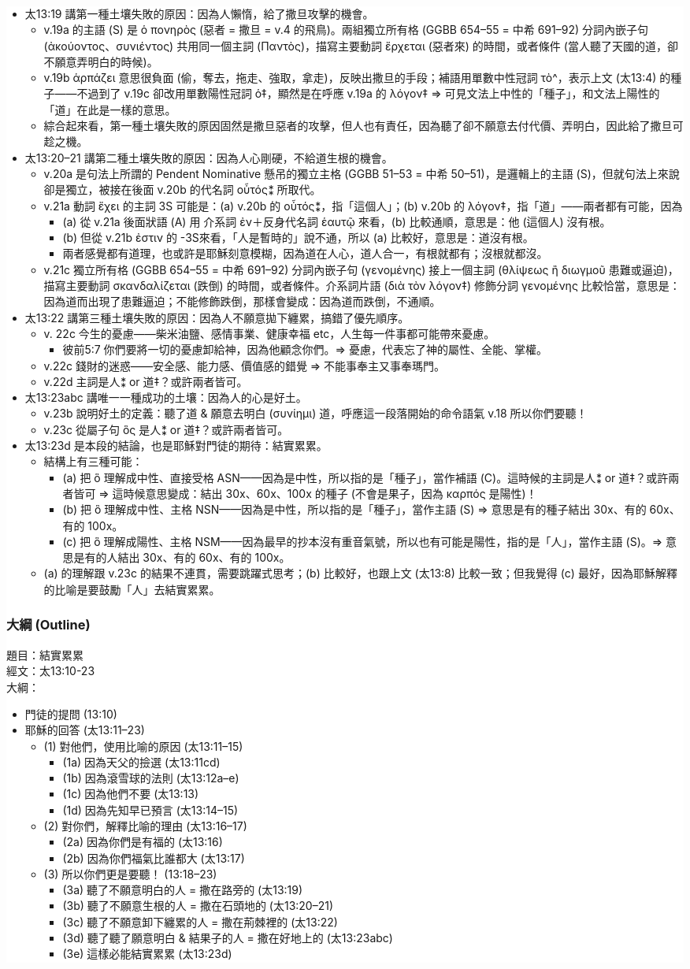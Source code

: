 - 太13:19 講第一種土壤失敗的原因：因為人懶惰，給了撒旦攻擊的機會。
	- v.19a 的主語 (S) 是 ὁ πονηρὸς (惡者 = 撒旦 = v.4 的飛鳥)。兩組獨立所有格 (GGBB 654–55 = 中希 691–92) 分詞內嵌子句 (ἀκούοντος、συνιέντος) 共用同一個主詞 (Παντὸς)，描寫主要動詞 ἔρχεται (惡者來) 的時間，或者條件 (當人聽了天國的道，卻不願意弄明白的時候)。
	- v.19b ἁρπάζει 意思很負面 (偷，奪去，拖走、強取，拿走)，反映出撒旦的手段；補語用單數中性冠詞 τὸ^，表示上文 (太13:4) 的種子——不過到了 v.19c 卻改用單數陽性冠詞 ὁ‡，顯然是在呼應 v.19a 的 λόγον‡ ⇒ 可見文法上中性的「種子」，和文法上陽性的「道」在此是一樣的意思。
	- 綜合起來看，第一種土壤失敗的原因固然是撒旦惡者的攻擊，但人也有責任，因為聽了卻不願意去付代價、弄明白，因此給了撒旦可趁之機。
- 太13:20–21 講第二種土壤失敗的原因：因為人心剛硬，不給道生根的機會。
	-  v.20a 是句法上所謂的 Pendent Nominative 懸吊的獨立主格 (GGBB 51–53 = 中希 50–51)，是邏輯上的主語 (S)，但就句法上來說卻是獨立，被接在後面 v.20b 的代名詞 οὗτός⁑ 所取代。
	-  v.21a 動詞 ἔχει 的主詞 3S 可能是：(a) v.20b 的 οὗτός⁑，指「這個人」；(b) v.20b 的 λόγον‡，指「道」——兩者都有可能，因為
		-  (a) 從 v.21a 後面狀語 (A) 用 介系詞 ἐν＋反身代名詞 ἑαυτῷ 來看，(b) 比較通順，意思是：他 (這個人) 沒有根。
		-  (b) 但從 v.21b ἐστιν 的 -3S來看，「人是暫時的」說不通，所以 (a) 比較好，意思是：道沒有根。
		-  兩者感覺都有道理，也或許是耶穌刻意模糊，因為道在人心，道人合一，有根就都有；沒根就都沒。
	-  v.21c 獨立所有格 (GGBB 654–55 = 中希 691–92) 分詞內嵌子句 (γενομένης) 接上一個主詞 (θλίψεως ἢ διωγμοῦ 患難或逼迫)，描寫主要動詞 σκανδαλίζεται (跌倒) 的時間，或者條件。介系詞片語 (διὰ τὸν λόγον‡) 修飾分詞 γενομένης 比較恰當，意思是：因為道而出現了患難逼迫；不能修飾跌倒，那樣會變成：因為道而跌倒，不通順。
-  太13:22 講第三種土壤失敗的原因：因為人不願意拋下纏累，搞錯了優先順序。
	-  v. 22c 今生的憂慮——柴米油鹽、感情事業、健康幸福 etc，人生每一件事都可能帶來憂慮。
		-  彼前5:7 你們要將一切的憂慮卸給神，因為他顧念你們。⇒ 憂慮，代表忘了神的屬性、全能、掌權。
	- v.22c 錢財的迷惑——安全感、能力感、價值感的錯覺 ⇒ 不能事奉主又事奉瑪門。
	- v.22d 主詞是人⁑ or 道‡？或許兩者皆可。
- 太13:23abc 講唯一一種成功的土壤：因為人的心是好土。
	- v.23b 說明好土的定義：聽了道 & 願意去明白 (συνίημι) 道，呼應這一段落開始的命令語氣 v.18 所以你們要聽！
	- v.23c 從屬子句 ὃς 是人⁑ or 道‡？或許兩者皆可。
- 太13:23d 是本段的結論，也是耶穌對門徒的期待：結實累累。
	- 結構上有三種可能：
		- (a) 把 ὃ 理解成中性、直接受格 ASN——因為是中性，所以指的是「種子」，當作補語 (C)。這時候的主詞是人⁑ or 道‡？或許兩者皆可 ⇒ 這時候意思變成：結出 30x、60x、100x 的種子 (不會是果子，因為 καρπός 是陽性)！
		- (b) 把 ὃ 理解成中性、主格 NSN——因為是中性，所以指的是「種子」，當作主語 (S) ⇒ 意思是有的種子結出 30x、有的 60x、有的 100x。
		- (c) 把 ὃ 理解成陽性、主格 NSM——因為最早的抄本沒有重音氣號，所以也有可能是陽性，指的是「人」，當作主語 (S)。⇒ 意思是有的人結出 30x、有的 60x、有的 100x。
	- (a) 的理解跟 v.23c 的結果不連貫，需要跳躍式思考；(b) 比較好，也跟上文 (太13:8) 比較一致；但我覺得 (c) 最好，因為耶穌解釋的比喻是要鼓勵「人」去結實累累。



### 大綱 (Outline)

題目：結實累累  
經文：太13:10-23  
大綱：
- 門徒的提問 (13:10)
- 耶穌的回答 (太13:11–23)
	- (1) 對他們，使用比喻的原因 (太13:11–15)
		- (1a) 因為天父的撿選 (太13:11cd)
		- (1b) 因為滾雪球的法則 (太13:12a–e)
		- (1c) 因為他們不要 (太13:13)
		- (1d) 因為先知早已預言 (太13:14–15)
	- (2) 對你們，解釋比喻的理由 (太13:16–17)
		- (2a) 因為你們是有福的 (太13:16)
		- (2b) 因為你們福氣比誰都大 (太13:17)
	- (3) 所以你們更是要聽！ (13:18–23)
		- (3a) 聽了不願意明白的人 = 撒在路旁的 (太13:19)
		- (3b) 聽了不願意生根的人 = 撒在石頭地的 (太13:20–21)
		- (3c) 聽了不願意卸下纏累的人 = 撒在荊棘裡的 (太13:22)
		- (3d) 聽了聽了願意明白 & 結果子的人 = 撒在好地上的 (太13:23abc)
		- (3e) 這樣必能結實累累 (太13:23d)
